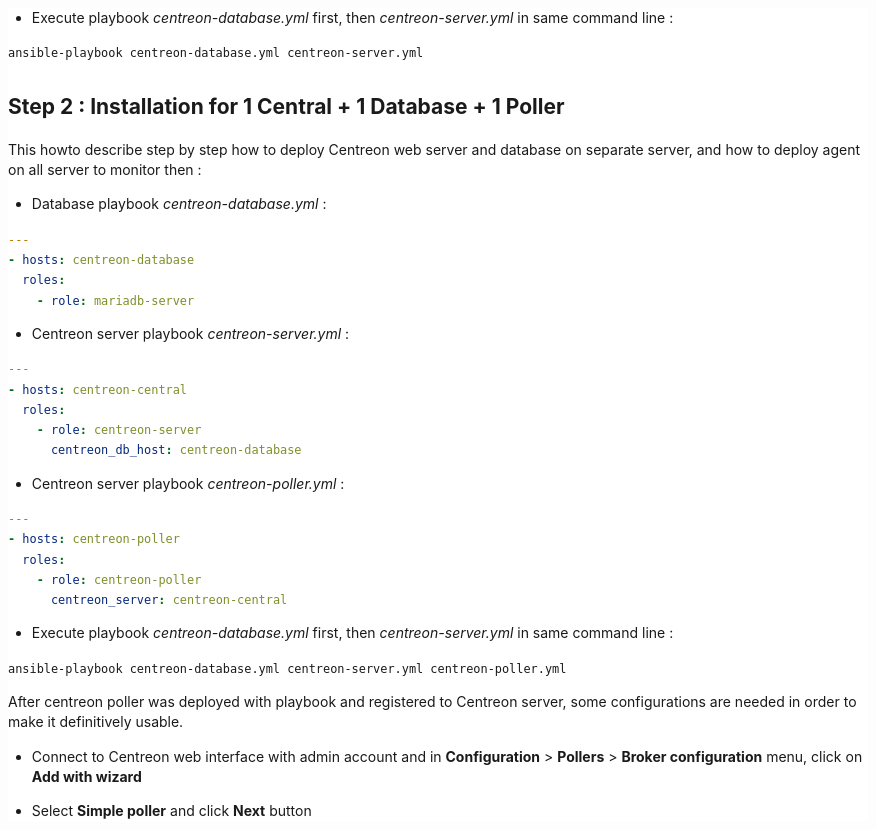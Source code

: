  * Execute playbook _centreon-database.yml_ first, then _centreon-server.yml_ in same command line :

```
ansible-playbook centreon-database.yml centreon-server.yml
```





Step 2 : Installation for 1 Central + 1 Database + 1 Poller
------

This howto describe step by step how to deploy Centreon web server and database on separate server, and how to deploy agent on all server to monitor then :


 * Database playbook _centreon-database.yml_ :

```yaml
---
- hosts: centreon-database
  roles:
    - role: mariadb-server
```

 * Centreon server playbook _centreon-server.yml_ :

```yaml
---
- hosts: centreon-central
  roles:
    - role: centreon-server
      centreon_db_host: centreon-database
```


 * Centreon server playbook _centreon-poller.yml_ :

```yaml
---
- hosts: centreon-poller
  roles:
    - role: centreon-poller
      centreon_server: centreon-central
```


 * Execute playbook _centreon-database.yml_ first, then _centreon-server.yml_ in same command line :

```
ansible-playbook centreon-database.yml centreon-server.yml centreon-poller.yml
```


After centreon poller was deployed with playbook and registered to Centreon server, some configurations are needed in order to make it definitively usable.

 * Connect to Centreon web interface with admin account and in **Configuration** > **Pollers** > **Broker configuration** menu, click on **Add with wizard**

 * Select **Simple poller** and click **Next** button
